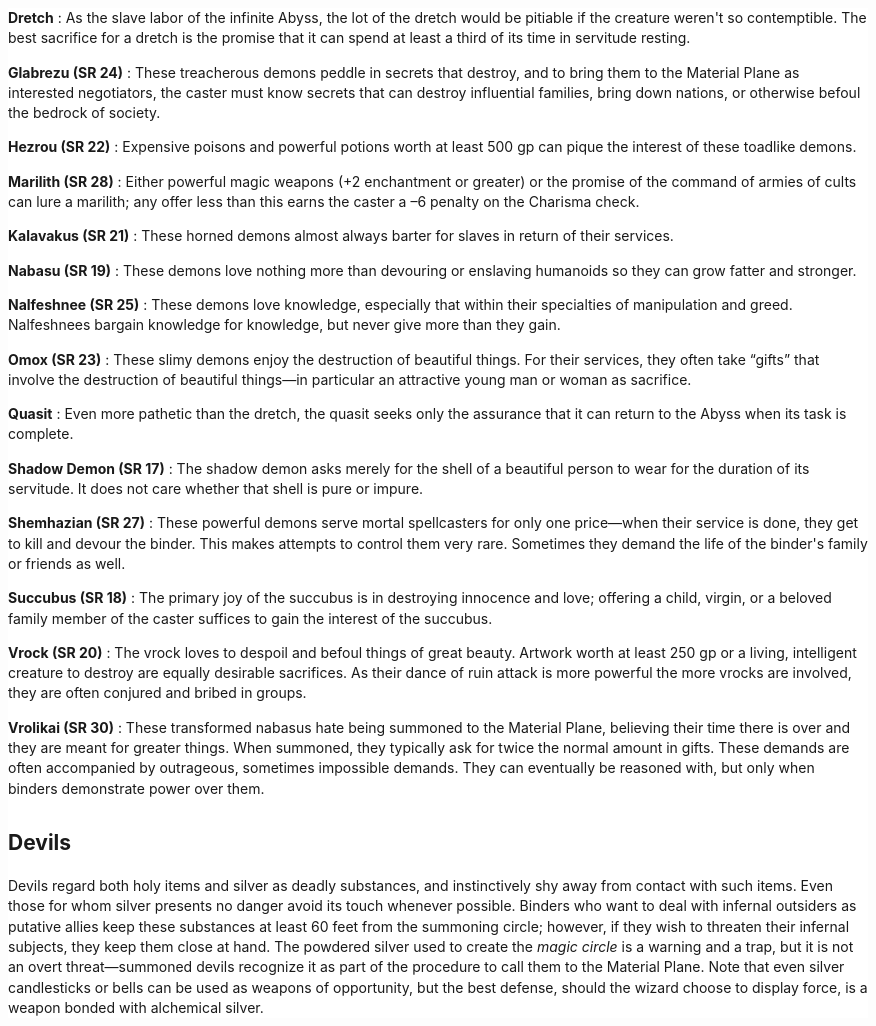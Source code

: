 **Dretch** : As the slave labor of the infinite Abyss, the lot of the dretch would be pitiable if the creature weren't so contemptible. The best sacrifice for a dretch is the promise that it can spend at least a third of its time in servitude resting.

**Glabrezu (SR 24)** : These treacherous demons peddle in secrets that destroy, and to bring them to the Material Plane as interested negotiators, the caster must know secrets that can destroy influential families, bring down nations, or otherwise befoul the bedrock of society.

**Hezrou (SR 22)** : Expensive poisons and powerful potions worth at least 500 gp can pique the interest of these toadlike demons.

**Marilith (SR 28)** : Either powerful magic weapons (+2 enchantment or greater) or the promise of the command of armies of cults can lure a marilith; any offer less than this earns the caster a –6 penalty on the Charisma check.

**Kalavakus (SR 21)** : These horned demons almost always barter for slaves in return of their services.

**Nabasu (SR 19)** : These demons love nothing more than devouring or enslaving humanoids so they can grow fatter and stronger.

**Nalfeshnee (SR 25)** : These demons love knowledge, especially that within their specialties of manipulation and greed. Nalfeshnees bargain knowledge for knowledge, but never give more than they gain.

**Omox (SR 23)** : These slimy demons enjoy the destruction of beautiful things. For their services, they often take “gifts” that involve the destruction of beautiful things—in particular an attractive young man or woman as sacrifice.

**Quasit** : Even more pathetic than the dretch, the quasit seeks only the assurance that it can return to the Abyss when its task is complete.

**Shadow Demon (SR 17)** : The shadow demon asks merely for the shell of a beautiful person to wear for the duration of its servitude. It does not care whether that shell is pure or impure.

**Shemhazian (SR 27)** : These powerful demons serve mortal spellcasters for only one price—when their service is done, they get to kill and devour the binder. This makes attempts to control them very rare. Sometimes they demand the life of the binder's family or friends as well.

**Succubus (SR 18)** : The primary joy of the succubus is in destroying innocence and love; offering a child, virgin, or a beloved family member of the caster suffices to gain the interest of the succubus.

**Vrock (SR 20)** : The vrock loves to despoil and befoul things of great beauty. Artwork worth at least 250 gp or a living, intelligent creature to destroy are equally desirable sacrifices. As their dance of ruin attack is more powerful the more vrocks are involved, they are often conjured and bribed in groups.

**Vrolikai (SR 30)** : These transformed nabasus hate being summoned to the Material Plane, believing their time there is over and they are meant for greater things. When summoned, they typically ask for twice the normal amount in gifts. These demands are often accompanied by outrageous, sometimes impossible demands. They can eventually be reasoned with, but only when binders demonstrate power over them.

## Devils

Devils regard both holy items and silver as deadly substances, and instinctively shy away from contact with such items. Even those for whom silver presents no danger avoid its touch whenever possible. Binders who want to deal with infernal outsiders as putative allies keep these substances at least 60 feet from the summoning circle; however, if they wish to threaten their infernal subjects, they keep them close at hand. The powdered silver used to create the _magic circle_ is a warning and a trap, but it is not an overt threat—summoned devils recognize it as part of the procedure to call them to the Material Plane. Note that even silver candlesticks or bells can be used as weapons of opportunity, but the best defense, should the wizard choose to display force, is a weapon bonded with alchemical silver.
